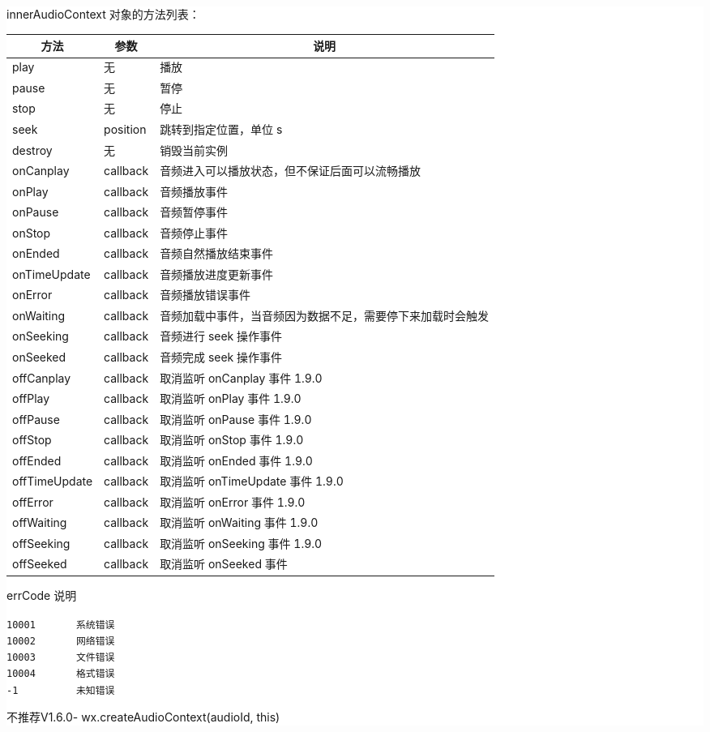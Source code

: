 innerAudioContext 对象的方法列表：

|方法|参数|说明|
|---|---|---|
|play	|无|	播放	|
|pause	|无	|暂停	|
|stop	|无|	停止	|
|seek	|position	|跳转到指定位置，单位 s	|
|destroy	|无|	销毁当前实例|	
|onCanplay	|callback	|音频进入可以播放状态，但不保证后面可以流畅播放	|
|onPlay|	callback	|音频播放事件	|
|onPause|	callback	|音频暂停事件	|
|onStop	|callback	|音频停止事件	|
|onEnded	|callback	|音频自然播放结束事件	|
|onTimeUpdate |	callback|	音频播放进度更新事件|	
|onError	|callback	| 音频播放错误事件	|
|onWaiting|	callback|	音频加载中事件，当音频因为数据不足，需要停下来加载时会触发	|
|onSeeking	|callback|	音频进行 seek 操作事件	|
|onSeeked|	callback	|音频完成 seek 操作事件	|
|offCanplay|	callback|	取消监听 onCanplay 事件	1.9.0|
|offPlay	|callback	|取消监听 onPlay 事件	1.9.0|
|offPause	|callback	|取消监听 onPause 事件	1.9.0|
|offStop	|callback	|取消监听 onStop 事件	1.9.0|
|offEnded	|callback|	取消监听 onEnded 事件	1.9.0|
|offTimeUpdate	| callback	|取消监听 onTimeUpdate 事件	1.9.0|
|offError	|callback	| 取消监听 onError 事件	1.9.0|
|offWaiting|	callback	|取消监听 onWaiting 事件	1.9.0|
|offSeeking|	callback|	取消监听 onSeeking 事件	1.9.0|
|offSeeked|	callback|	取消监听 onSeeked 事件|

errCode 说明

	10001 		系统错误
	10002 		网络错误
	10003 		文件错误
	10004		格式错误
	-1			未知错误
不推荐V1.6.0-  wx.createAudioContext(audioId, this) 
